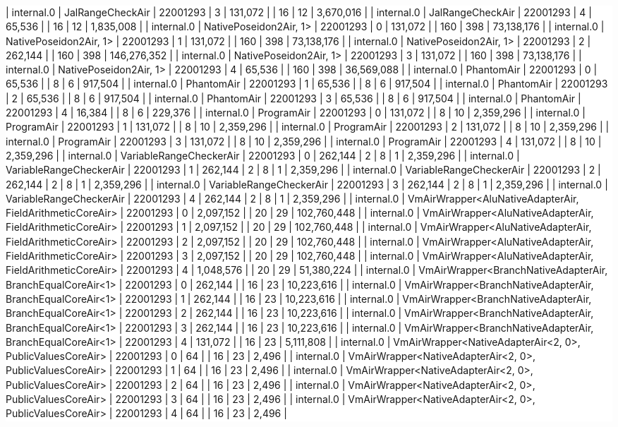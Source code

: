 | internal.0 | JalRangeCheckAir | 22001293 | 3 | 131,072 |  | 16 | 12 | 3,670,016 | 
| internal.0 | JalRangeCheckAir | 22001293 | 4 | 65,536 |  | 16 | 12 | 1,835,008 | 
| internal.0 | NativePoseidon2Air<BabyBearParameters>, 1> | 22001293 | 0 | 131,072 |  | 160 | 398 | 73,138,176 | 
| internal.0 | NativePoseidon2Air<BabyBearParameters>, 1> | 22001293 | 1 | 131,072 |  | 160 | 398 | 73,138,176 | 
| internal.0 | NativePoseidon2Air<BabyBearParameters>, 1> | 22001293 | 2 | 262,144 |  | 160 | 398 | 146,276,352 | 
| internal.0 | NativePoseidon2Air<BabyBearParameters>, 1> | 22001293 | 3 | 131,072 |  | 160 | 398 | 73,138,176 | 
| internal.0 | NativePoseidon2Air<BabyBearParameters>, 1> | 22001293 | 4 | 65,536 |  | 160 | 398 | 36,569,088 | 
| internal.0 | PhantomAir | 22001293 | 0 | 65,536 |  | 8 | 6 | 917,504 | 
| internal.0 | PhantomAir | 22001293 | 1 | 65,536 |  | 8 | 6 | 917,504 | 
| internal.0 | PhantomAir | 22001293 | 2 | 65,536 |  | 8 | 6 | 917,504 | 
| internal.0 | PhantomAir | 22001293 | 3 | 65,536 |  | 8 | 6 | 917,504 | 
| internal.0 | PhantomAir | 22001293 | 4 | 16,384 |  | 8 | 6 | 229,376 | 
| internal.0 | ProgramAir | 22001293 | 0 | 131,072 |  | 8 | 10 | 2,359,296 | 
| internal.0 | ProgramAir | 22001293 | 1 | 131,072 |  | 8 | 10 | 2,359,296 | 
| internal.0 | ProgramAir | 22001293 | 2 | 131,072 |  | 8 | 10 | 2,359,296 | 
| internal.0 | ProgramAir | 22001293 | 3 | 131,072 |  | 8 | 10 | 2,359,296 | 
| internal.0 | ProgramAir | 22001293 | 4 | 131,072 |  | 8 | 10 | 2,359,296 | 
| internal.0 | VariableRangeCheckerAir | 22001293 | 0 | 262,144 | 2 | 8 | 1 | 2,359,296 | 
| internal.0 | VariableRangeCheckerAir | 22001293 | 1 | 262,144 | 2 | 8 | 1 | 2,359,296 | 
| internal.0 | VariableRangeCheckerAir | 22001293 | 2 | 262,144 | 2 | 8 | 1 | 2,359,296 | 
| internal.0 | VariableRangeCheckerAir | 22001293 | 3 | 262,144 | 2 | 8 | 1 | 2,359,296 | 
| internal.0 | VariableRangeCheckerAir | 22001293 | 4 | 262,144 | 2 | 8 | 1 | 2,359,296 | 
| internal.0 | VmAirWrapper<AluNativeAdapterAir, FieldArithmeticCoreAir> | 22001293 | 0 | 2,097,152 |  | 20 | 29 | 102,760,448 | 
| internal.0 | VmAirWrapper<AluNativeAdapterAir, FieldArithmeticCoreAir> | 22001293 | 1 | 2,097,152 |  | 20 | 29 | 102,760,448 | 
| internal.0 | VmAirWrapper<AluNativeAdapterAir, FieldArithmeticCoreAir> | 22001293 | 2 | 2,097,152 |  | 20 | 29 | 102,760,448 | 
| internal.0 | VmAirWrapper<AluNativeAdapterAir, FieldArithmeticCoreAir> | 22001293 | 3 | 2,097,152 |  | 20 | 29 | 102,760,448 | 
| internal.0 | VmAirWrapper<AluNativeAdapterAir, FieldArithmeticCoreAir> | 22001293 | 4 | 1,048,576 |  | 20 | 29 | 51,380,224 | 
| internal.0 | VmAirWrapper<BranchNativeAdapterAir, BranchEqualCoreAir<1> | 22001293 | 0 | 262,144 |  | 16 | 23 | 10,223,616 | 
| internal.0 | VmAirWrapper<BranchNativeAdapterAir, BranchEqualCoreAir<1> | 22001293 | 1 | 262,144 |  | 16 | 23 | 10,223,616 | 
| internal.0 | VmAirWrapper<BranchNativeAdapterAir, BranchEqualCoreAir<1> | 22001293 | 2 | 262,144 |  | 16 | 23 | 10,223,616 | 
| internal.0 | VmAirWrapper<BranchNativeAdapterAir, BranchEqualCoreAir<1> | 22001293 | 3 | 262,144 |  | 16 | 23 | 10,223,616 | 
| internal.0 | VmAirWrapper<BranchNativeAdapterAir, BranchEqualCoreAir<1> | 22001293 | 4 | 131,072 |  | 16 | 23 | 5,111,808 | 
| internal.0 | VmAirWrapper<NativeAdapterAir<2, 0>, PublicValuesCoreAir> | 22001293 | 0 | 64 |  | 16 | 23 | 2,496 | 
| internal.0 | VmAirWrapper<NativeAdapterAir<2, 0>, PublicValuesCoreAir> | 22001293 | 1 | 64 |  | 16 | 23 | 2,496 | 
| internal.0 | VmAirWrapper<NativeAdapterAir<2, 0>, PublicValuesCoreAir> | 22001293 | 2 | 64 |  | 16 | 23 | 2,496 | 
| internal.0 | VmAirWrapper<NativeAdapterAir<2, 0>, PublicValuesCoreAir> | 22001293 | 3 | 64 |  | 16 | 23 | 2,496 | 
| internal.0 | VmAirWrapper<NativeAdapterAir<2, 0>, PublicValuesCoreAir> | 22001293 | 4 | 64 |  | 16 | 23 | 2,496 | 